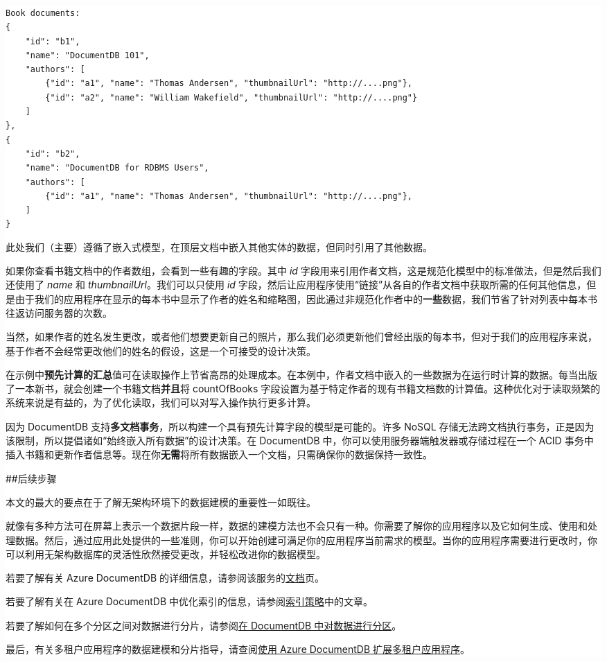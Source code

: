 	Book documents:
	{
		"id": "b1",
		"name": "DocumentDB 101",
		"authors": [
			{"id": "a1", "name": "Thomas Andersen", "thumbnailUrl": "http://....png"},
			{"id": "a2", "name": "William Wakefield", "thumbnailUrl": "http://....png"}
		]
	},
	{
		"id": "b2",
		"name": "DocumentDB for RDBMS Users",
		"authors": [
			{"id": "a1", "name": "Thomas Andersen", "thumbnailUrl": "http://....png"},
		]
	}

此处我们（主要）遵循了嵌入式模型，在顶层文档中嵌入其他实体的数据，但同时引用了其他数据。

如果你查看书籍文档中的作者数组，会看到一些有趣的字段。其中 *id* 字段用来引用作者文档，这是规范化模型中的标准做法，但是然后我们还使用了 *name* 和 *thumbnailUrl*。我们可以只使用 *id* 字段，然后让应用程序使用“链接”从各自的作者文档中获取所需的任何其他信息，但是由于我们的应用程序在显示的每本书中显示了作者的姓名和缩略图，因此通过非规范化作者中的**一些**数据，我们节省了针对列表中每本书往返访问服务器的次数。

当然，如果作者的姓名发生更改，或者他们想要更新自己的照片，那么我们必须更新他们曾经出版的每本书，但对于我们的应用程序来说，基于作者不会经常更改他们的姓名的假设，这是一个可接受的设计决策。

在示例中**预先计算的汇总**值可在读取操作上节省高昂的处理成本。在本例中，作者文档中嵌入的一些数据为在运行时计算的数据。每当出版了一本新书，就会创建一个书籍文档**并且**将 countOfBooks 字段设置为基于特定作者的现有书籍文档数的计算值。这种优化对于读取频繁的系统来说是有益的，为了优化读取，我们可以对写入操作执行更多计算。

因为 DocumentDB 支持**多文档事务**，所以构建一个具有预先计算字段的模型是可能的。许多 NoSQL 存储无法跨文档执行事务，正是因为该限制，所以提倡诸如“始终嵌入所有数据”的设计决策。在 DocumentDB 中，你可以使用服务器端触发器或存储过程在一个 ACID 事务中插入书籍和更新作者信息等。现在你**无需**将所有数据嵌入一个文档，只需确保你的数据保持一致性。

##<a name="NextSteps"></a>后续步骤

本文的最大的要点在于了解无架构环境下的数据建模的重要性一如既往。

就像有多种方法可在屏幕上表示一个数据片段一样，数据的建模方法也不会只有一种。你需要了解你的应用程序以及它如何生成、使用和处理数据。然后，通过应用此处提供的一些准则，你可以开始创建可满足你的应用程序当前需求的模型。当你的应用程序需要进行更改时，你可以利用无架构数据库的灵活性欣然接受更改，并轻松改进你的数据模型。

若要了解有关 Azure DocumentDB 的详细信息，请参阅该服务的[文档](./index.md/)页。

若要了解有关在 Azure DocumentDB 中优化索引的信息，请参阅[索引策略](./documentdb-indexing-policies.md)中的文章。

若要了解如何在多个分区之间对数据进行分片，请参阅[在 DocumentDB 中对数据进行分区](./documentdb-partition-data.md)。

最后，有关多租户应用程序的数据建模和分片指导，请查阅[使用 Azure DocumentDB 扩展多租户应用程序](http://blogs.msdn.com/b/documentdb/archive/2014/12/03/scaling-a-multi-tenant-application-with-azure-documentdb.aspx)。
 
